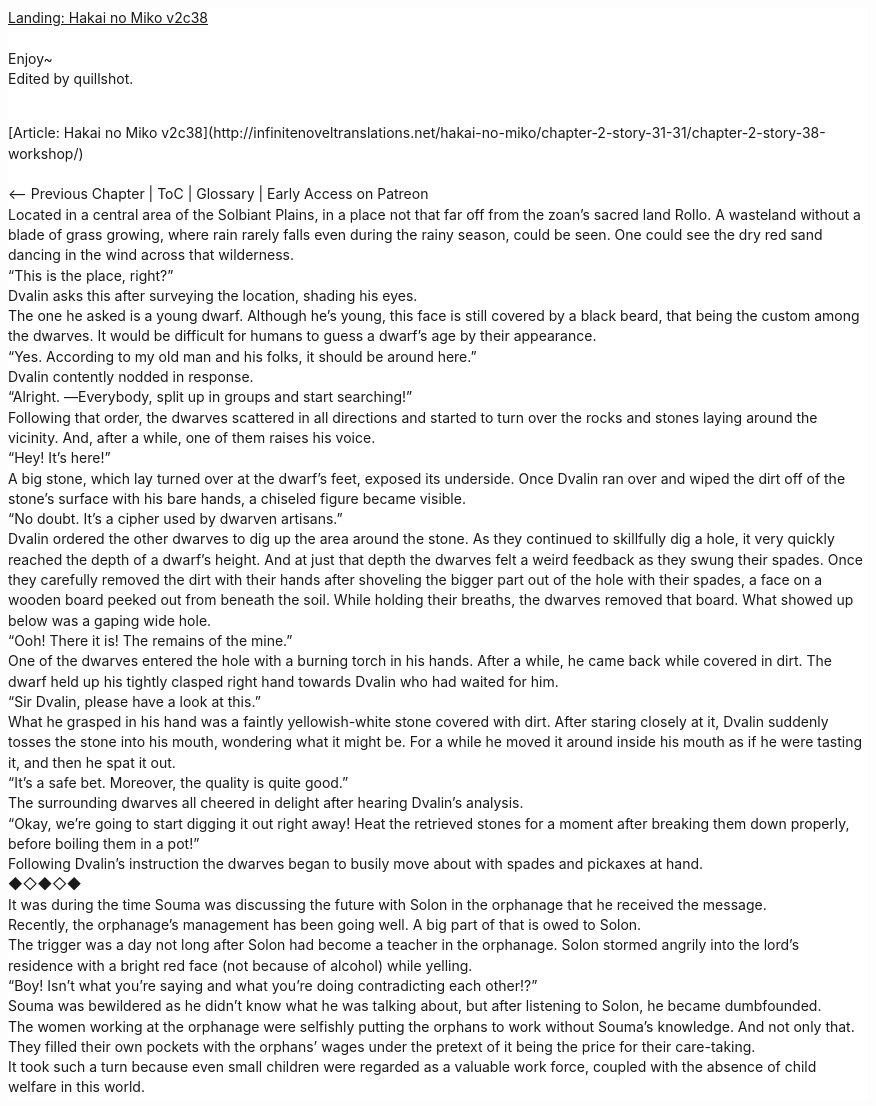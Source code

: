 [Landing: Hakai no Miko v2c38](https://infinitenoveltranslations.net/hakai-no-miko-chapter-2-38-workshop/)
<br/><br/>
Enjoy\~<br/>
Edited by quillshot.<br/>
 
<br/>
[Article: Hakai no Miko v2c38](http://infinitenoveltranslations.net/hakai-no-miko/chapter-2-story-31-31/chapter-2-story-38-workshop/)
<br/><br/>
<– Previous Chapter | ToC | Glossary | Early Access on Patreon<br/>
Located in a central area of the Solbiant Plains, in a place not that far off from the zoan’s sacred land Rollo. A wasteland without a blade of grass growing, where rain rarely falls even during the rainy season, could be seen. One could see the dry red sand dancing in the wind across that wilderness.<br/>
“This is the place, right?”<br/>
Dvalin asks this after surveying the location, shading his eyes.<br/>
The one he asked is a young dwarf. Although he’s young, this face is still covered by a black beard, that being the custom among the dwarves. It would be difficult for humans to guess a dwarf’s age by their appearance.<br/>
“Yes. According to my old man and his folks, it should be around here.”<br/>
Dvalin contently nodded in response.<br/>
“Alright. ―Everybody, split up in groups and start searching!”<br/>
Following that order, the dwarves scattered in all directions and started to turn over the rocks and stones laying around the vicinity. And, after a while, one of them raises his voice.<br/>
“Hey! It’s here!”<br/>
A big stone, which lay turned over at the dwarf’s feet, exposed its underside. Once Dvalin ran over and wiped the dirt off of the stone’s surface with his bare hands, a chiseled figure became visible.<br/>
“No doubt. It’s a cipher used by dwarven artisans.”<br/>
Dvalin ordered the other dwarves to dig up the area around the stone. As they continued to skillfully dig a hole, it very quickly reached the depth of a dwarf’s height. And at just that depth the dwarves felt a weird feedback as they swung their spades. Once they carefully removed the dirt with their hands after shoveling the bigger part out of the hole with their spades, a face on a wooden board peeked out from beneath the soil. While holding their breaths, the dwarves removed that board. What showed up below was a gaping wide hole.<br/>
“Ooh! There it is! The remains of the mine.”<br/>
One of the dwarves entered the hole with a burning torch in his hands. After a while, he came back while covered in dirt. The dwarf held up his tightly clasped right hand towards Dvalin who had waited for him.<br/>
“Sir Dvalin, please have a look at this.”<br/>
What he grasped in his hand was a faintly yellowish-white stone covered with dirt. After staring closely at it, Dvalin suddenly tosses the stone into his mouth, wondering what it might be. For a while he moved it around inside his mouth as if he were tasting it, and then he spat it out.<br/>
“It’s a safe bet. Moreover, the quality is quite good.”<br/>
The surrounding dwarves all cheered in delight after hearing Dvalin’s analysis.<br/>
“Okay, we’re going to start digging it out right away! Heat the retrieved stones for a moment after breaking them down properly, before boiling them in a pot!”<br/>
Following Dvalin’s instruction the dwarves began to busily move about with spades and pickaxes at hand.<br/>
◆◇◆◇◆<br/>
It was during the time Souma was discussing the future with Solon in the orphanage that he received the message.<br/>
Recently, the orphanage’s management has been going well. A big part of that is owed to Solon.<br/>
The trigger was a day not long after Solon had become a teacher in the orphanage. Solon stormed angrily into the lord’s residence with a bright red face (not because of alcohol) while yelling.<br/>
“Boy! Isn’t what you’re saying and what you’re doing contradicting each other!?”<br/>
Souma was bewildered as he didn’t know what he was talking about, but after listening to Solon, he became dumbfounded.<br/>
The women working at the orphanage were selfishly putting the orphans to work without Souma’s knowledge. And not only that. They filled their own pockets with the orphans’ wages under the pretext of it being the price for their care-taking.<br/>
It took such a turn because even small children were regarded as a valuable work force, coupled with the absence of child welfare in this world.<br/>